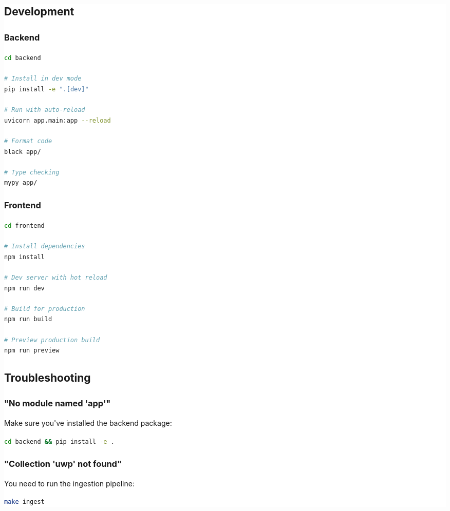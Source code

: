 ## Development

### Backend

```bash
cd backend

# Install in dev mode
pip install -e ".[dev]"

# Run with auto-reload
uvicorn app.main:app --reload

# Format code
black app/

# Type checking
mypy app/
```

### Frontend

```bash
cd frontend

# Install dependencies
npm install

# Dev server with hot reload
npm run dev

# Build for production
npm run build

# Preview production build
npm run preview
```

## Troubleshooting

### "No module named 'app'"

Make sure you've installed the backend package:
```bash
cd backend && pip install -e .
```

### "Collection 'uwp' not found"

You need to run the ingestion pipeline:
```bash
make ingest
```
